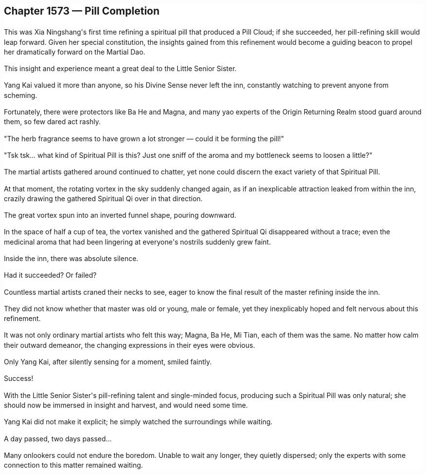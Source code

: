 ## Chapter 1573 — Pill Completion

This was Xia Ningshang's first time refining a spiritual pill that produced a Pill Cloud; if she succeeded, her pill-refining skill would leap forward. Given her special constitution, the insights gained from this refinement would become a guiding beacon to propel her dramatically forward on the Martial Dao.

This insight and experience meant a great deal to the Little Senior Sister.

Yang Kai valued it more than anyone, so his Divine Sense never left the inn, constantly watching to prevent anyone from scheming.

Fortunately, there were protectors like Ba He and Magna, and many yao experts of the Origin Returning Realm stood guard around them, so few dared act rashly.

"The herb fragrance seems to have grown a lot stronger — could it be forming the pill!"

"Tsk tsk… what kind of Spiritual Pill is this? Just one sniff of the aroma and my bottleneck seems to loosen a little?"

The martial artists gathered around continued to chatter, yet none could discern the exact variety of that Spiritual Pill.

At that moment, the rotating vortex in the sky suddenly changed again, as if an inexplicable attraction leaked from within the inn, crazily drawing the gathered Spiritual Qi over in that direction.

The great vortex spun into an inverted funnel shape, pouring downward.

In the space of half a cup of tea, the vortex vanished and the gathered Spiritual Qi disappeared without a trace; even the medicinal aroma that had been lingering at everyone's nostrils suddenly grew faint.

Inside the inn, there was absolute silence.

Had it succeeded? Or failed?

Countless martial artists craned their necks to see, eager to know the final result of the master refining inside the inn.

They did not know whether that master was old or young, male or female, yet they inexplicably hoped and felt nervous about this refinement.

It was not only ordinary martial artists who felt this way; Magna, Ba He, Mi Tian, each of them was the same. No matter how calm their outward demeanor, the changing expressions in their eyes were obvious.

Only Yang Kai, after silently sensing for a moment, smiled faintly.

Success!

With the Little Senior Sister's pill-refining talent and single-minded focus, producing such a Spiritual Pill was only natural; she should now be immersed in insight and harvest, and would need some time.

Yang Kai did not make it explicit; he simply watched the surroundings while waiting.

A day passed, two days passed…

Many onlookers could not endure the boredom. Unable to wait any longer, they quietly dispersed; only the experts with some connection to this matter remained waiting.
